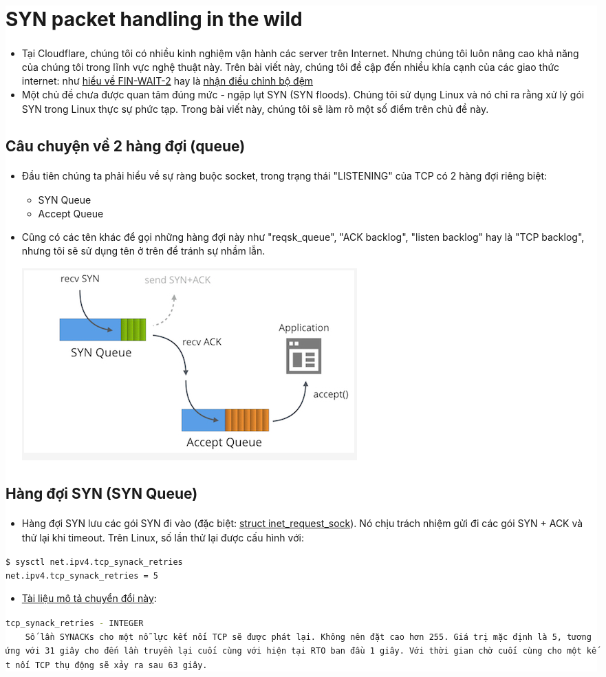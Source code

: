 # SYN packet handling in the wild
- Tại Cloudflare, chúng tôi có nhiều kinh nghiệm vận hành các server trên Internet. Nhưng chúng tôi luôn nâng cao khả năng của chúng tôi trong lĩnh vực nghệ thuật này. Trên bài viết này, chúng tôi đề cập đến nhiều khía cạnh của các giao thức internet: như [hiểu về FIN-WAIT-2](https://blog.cloudflare.com/this-is-strictly-a-violation-of-the-tcp-specification/) hay là [nhận điều chỉnh bộ đệm](https://blog.cloudflare.com/the-story-of-one-latency-spike/)
- Một chủ đề chưa được quan tâm đúng mức - ngập lụt SYN (SYN floods). Chúng tôi sử dụng Linux và nó chỉ ra rằng xử lý gói SYN trong Linux thực sự phức tạp. Trong bài viết này, chúng tôi sẽ làm rõ một số điểm trên chủ đề này.

## Câu chuyện về 2 hàng đợi (queue)
- Đầu tiên chúng ta phải hiểu về sự ràng buộc socket, trong trạng thái "LISTENING" của TCP có 2 hàng đợi riêng biệt:
	- SYN Queue
	- Accept Queue
- Cũng có các tên khác để gọi những hàng đợi này như "reqsk_queue", "ACK backlog", "listen backlog" hay là "TCP backlog", nhưng tôi sẽ sử dụng tên ở trên để tránh sự nhầm lẫn.

	![](../images/syn_twoqueue.png)
	
## Hàng đợi SYN (SYN Queue)
- Hàng đợi SYN lưu các gói SYN đi vào (đặc biệt: [struct inet_request_sock](https://elixir.free-electrons.com/linux/v4.14.12/source/include/net/inet_sock.h#L73)). Nó chịu trách nhiệm gửi đi các gói SYN + ACK và thử lại khi timeout. Trên Linux, số lần thử lại được cấu hình với:

```sh
$ sysctl net.ipv4.tcp_synack_retries
net.ipv4.tcp_synack_retries = 5
```

- [Tài liệu mô tả chuyển đổi này](https://www.kernel.org/doc/Documentation/networking/ip-sysctl.txt):

```sh
tcp_synack_retries - INTEGER
	Số lần SYNACKs cho một nỗ lực kết nối TCP sẽ được phát lại. Không nên đặt cao hơn 255. Giá trị mặc định là 5, tương ứng với 31 giây cho đến lần truyền lại cuối cùng với hiện tại RTO ban đầu 1 giây. Với thời gian chờ cuối cùng cho một kết nối TCP thụ động sẽ xảy ra sau 63 giây.
```
